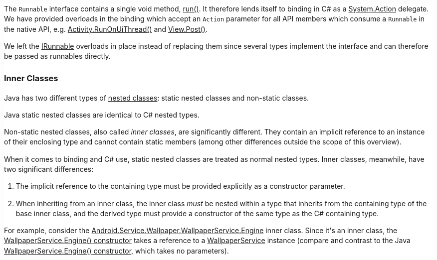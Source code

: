 The `Runnable` interface contains a single void method,
[run()](https://developer.xamarin.com/api/member/Java.Lang.Runnable.Run%28%29/). It therefore lends
itself to binding in C# as a
[System.Action](xref:System.Action)
delegate. We have provided overloads in the binding which accept an
`Action` parameter for all API members which consume a `Runnable` in
the native API, e.g.
[Activity.RunOnUiThread()](https://developer.xamarin.com/api/member/Android.App.Activity.RunOnUiThread/(System.Action))
and
[View.Post()](https://developer.xamarin.com/api/member/Android.Views.View.Post/(System.Action)).

We left the
[IRunnable](https://developer.xamarin.com/api/type/Java.Lang.IRunnable/) overloads in place instead
of replacing them since several types implement the interface and can
therefore be passed as runnables directly.


### Inner Classes

Java has two different types of
[nested classes](http://download.oracle.com/javase/tutorial/java/javaOO/nested.html):
static nested classes and non-static classes.

Java static nested classes are identical to C# nested types.

Non-static nested classes, also called *inner classes*, are
significantly different. They contain an implicit reference to an
instance of their enclosing type and cannot contain static members
(among other differences outside the scope of this overview).

When it comes to binding and C# use, static nested classes are treated
as normal nested types. Inner classes, meanwhile, have two significant
differences:

1. The implicit reference to the containing type must be provided
   explicitly as a constructor parameter.

1. When inheriting from an inner class, the inner class *must* be
   nested within a type that inherits from the containing type of the
   base inner class, and the derived type must provide a constructor of
   the same type as the C# containing type.


For example, consider the
[Android.Service.Wallpaper.WallpaperService.Engine](https://developer.xamarin.com/api/type/Android.Service.Wallpaper.WallpaperService+Engine/)
inner class. Since it's an inner class, the
[WallpaperService.Engine() constructor](https://developer.xamarin.com/api/constructor/Android.Service.Wallpaper.WallpaperService+Engine.Engine/p/Android.Service.Wallpaper.WallpaperService/)
takes a reference to a
[WallpaperService](https://developer.xamarin.com/api/type/Android.Service.Wallpaper.WallpaperService/)
instance (compare and contrast to the Java
[WallpaperService.Engine() constructor,](https://developer.xamarin.com/api/type/Android.Service.Wallpaper.WallpaperService+Engine/)
which takes no parameters).

